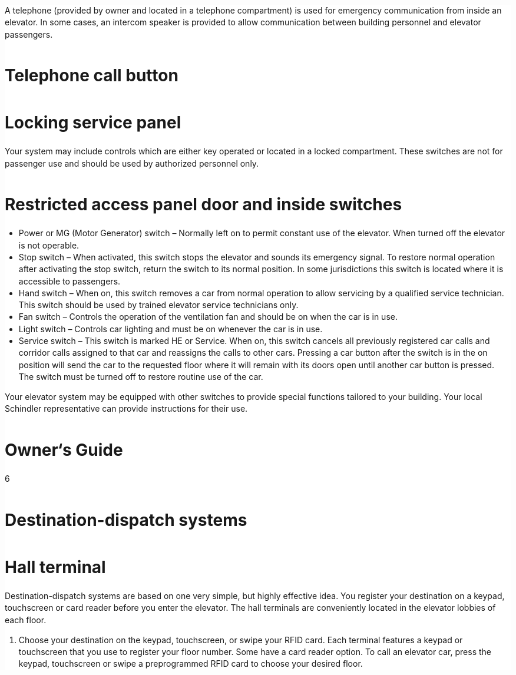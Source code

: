 A telephone (provided by owner and located in a telephone compartment) is used for emergency communication from inside an elevator. In some cases, an intercom speaker is provided to allow communication between building personnel and elevator passengers.

# Telephone call button

# Locking service panel

Your system may include controls which are either key operated or located in a locked compartment. These switches are not for passenger use and should be used by authorized personnel only.

# Restricted access panel door and inside switches

- Power or MG (Motor Generator) switch – Normally left on to permit constant use of the elevator. When turned off the elevator is not operable.
- Stop switch – When activated, this switch stops the elevator and sounds its emergency signal. To restore normal operation after activating the stop switch, return the switch to its normal position. In some jurisdictions this switch is located where it is accessible to passengers.
- Hand switch – When on, this switch removes a car from normal operation to allow servicing by a qualified service technician. This switch should be used by trained elevator service technicians only.
- Fan switch – Controls the operation of the ventilation fan and should be on when the car is in use.
- Light switch – Controls car lighting and must be on whenever the car is in use.
- Service switch – This switch is marked HE or Service. When on, this switch cancels all previously registered car calls and corridor calls assigned to that car and reassigns the calls to other cars. Pressing a car button after the switch is in the on position will send the car to the requested floor where it will remain with its doors open until another car button is pressed. The switch must be turned off to restore routine use of the car.

Your elevator system may be equipped with other switches to provide special functions tailored to your building. Your local Schindler representative can provide instructions for their use.

# Owner‘s Guide

6

# Destination-dispatch systems

# Hall terminal

Destination-dispatch systems are based on one very simple, but highly effective idea. You register your destination on a keypad, touchscreen or card reader before you enter the elevator. The hall terminals are conveniently located in the elevator lobbies of each floor.

1. Choose your destination on the keypad, touchscreen, or swipe your RFID card. Each terminal features a keypad or touchscreen that you use to register your floor number. Some have a card reader option. To call an elevator car, press the keypad, touchscreen or swipe a preprogrammed RFID card to choose your desired floor.
